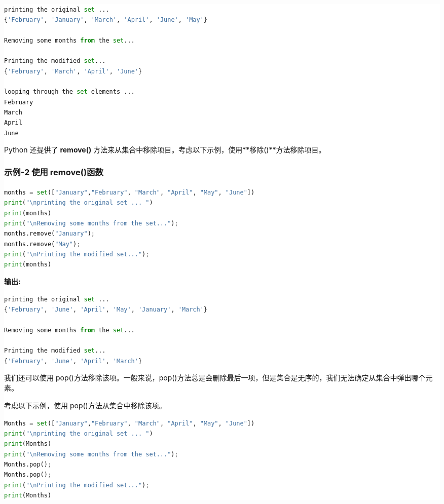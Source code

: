 ```py
printing the original set ... 
{'February', 'January', 'March', 'April', 'June', 'May'}

Removing some months from the set...

Printing the modified set...
{'February', 'March', 'April', 'June'}

looping through the set elements ... 
February
March
April
June

```

Python 还提供了 **remove()** 方法来从集合中移除项目。考虑以下示例，使用**移除()**方法移除项目。

### 示例-2 使用 remove()函数

```py
months = set(["January","February", "March", "April", "May", "June"])  
print("\nprinting the original set ... ")  
print(months)  
print("\nRemoving some months from the set...");  
months.remove("January");  
months.remove("May");  
print("\nPrinting the modified set...");  
print(months)  

```

**输出:**

```py
printing the original set ... 
{'February', 'June', 'April', 'May', 'January', 'March'}

Removing some months from the set...

Printing the modified set...
{'February', 'June', 'April', 'March'}

```

我们还可以使用 pop()方法移除该项。一般来说，pop()方法总是会删除最后一项，但是集合是无序的，我们无法确定从集合中弹出哪个元素。

考虑以下示例，使用 pop()方法从集合中移除该项。

```py
Months = set(["January","February", "March", "April", "May", "June"])  
print("\nprinting the original set ... ")  
print(Months)  
print("\nRemoving some months from the set...");  
Months.pop();  
Months.pop();  
print("\nPrinting the modified set...");  
print(Months)  

```

